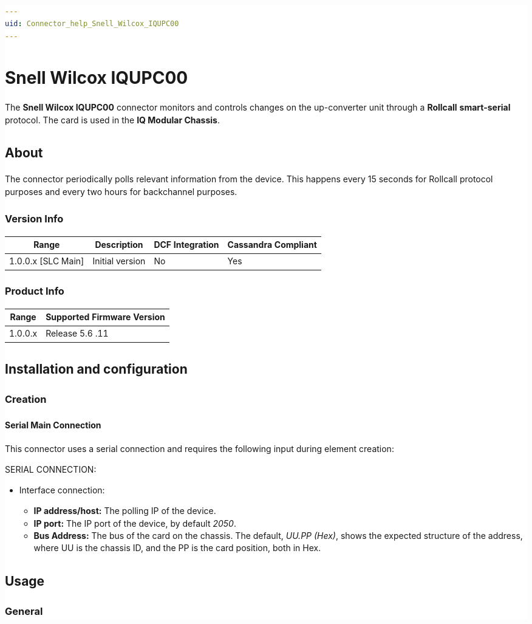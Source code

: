 ```yaml
---
uid: Connector_help_Snell_Wilcox_IQUPC00
---
```


# Snell Wilcox IQUPC00

The **Snell Wilcox IQUPC00** connector monitors and controls changes on the up-converter unit through a **Rollcall** **smart-serial** protocol. The card is used in the **IQ Modular Chassis**.

## About

The connector periodically polls relevant information from the device. This happens every 15 seconds for Rollcall protocol purposes and every two hours for backchannel purposes.

### Version Info

| Range | Description | DCF Integration | Cassandra Compliant |
|----------------------|-----------------|---------------------|-------------------------|
| 1.0.0.x \[SLC Main\] | Initial version | No                  | Yes                     |

### Product Info

| Range | Supported Firmware Version |
|------------------|-----------------------------|
| 1.0.0.x          | Release 5.6 .11             |

## Installation and configuration

### Creation

#### Serial Main Connection

This connector uses a serial connection and requires the following input during element creation:

SERIAL CONNECTION:

- Interface connection:

  - **IP address/host:** The polling IP of the device.
  - **IP port:** The IP port of the device, by default *2050*.
  - **Bus Address:** The bus of the card on the chassis. The default, *UU.PP (Hex)*, shows the expected structure of the address, where UU is the chassis ID, and the PP is the card position, both in Hex.

## Usage

### General
